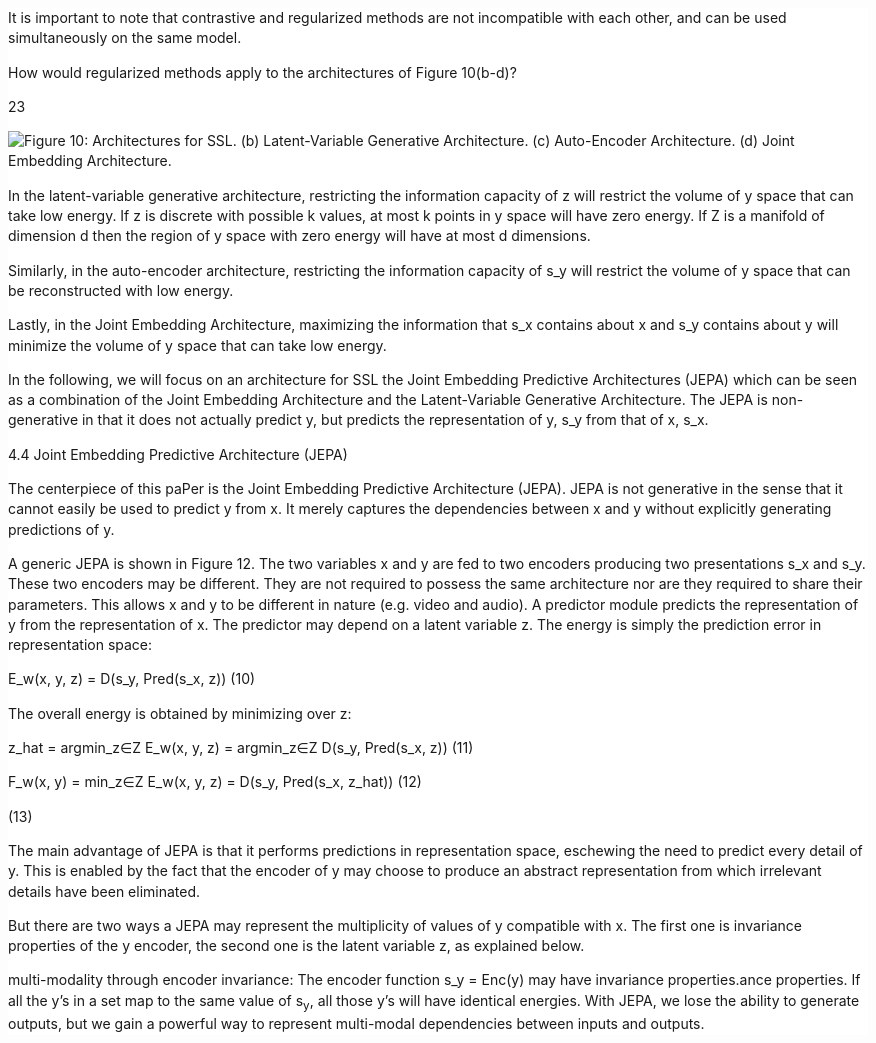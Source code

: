 It is important to note that contrastive and regularized methods are not incompatible with each other, and can be used simultaneously on the same model.

How would regularized methods apply to the architectures of Figure 10(b-d)?

23

[](#pf3d)[](#pf15)

![Figure 10: Architectures for SSL. (b) Latent-Variable Generative Architecture. (c) Auto-Encoder Architecture. (d) Joint Embedding Architecture.](bg18.png)

In the latent-variable generative architecture, restricting the information capacity of z will restrict the volume of y space that can take low energy. If z is discrete with possible k values, at most k points in y space will have zero energy. If Z is a manifold of dimension d then the region of y space with zero energy will have at most d dimensions.

Similarly, in the auto-encoder architecture, restricting the information capacity of s_y will restrict the volume of y space that can be reconstructed with low energy.

Lastly, in the Joint Embedding Architecture, maximizing the information that s_x contains about x and s_y contains about y will minimize the volume of y space that can take low energy.

In the following, we will focus on an architecture for SSL the Joint Embedding Predictive Architectures (JEPA) which can be seen as a combination of the Joint Embedding Architecture and the Latent-Variable Generative Architecture. The JEPA is non-generative in that it does not actually predict y, but predicts the representation of y, s_y from that of x, s_x.

4.4 Joint Embedding Predictive Architecture (JEPA)

The centerpiece of this paPer is the Joint Embedding Predictive Architecture (JEPA). JEPA is not generative in the sense that it cannot easily be used to predict y from x. It merely captures the dependencies between x and y without explicitly generating predictions of y.

A generic JEPA is shown in Figure 12. The two variables x and y are fed to two encoders producing two presentations s_x and s_y. These two encoders may be different. They are not required to possess the same architecture nor are they required to share their parameters. This allows x and y to be different in nature (e.g. video and audio). A predictor module predicts the representation of y from the representation of x. The predictor may depend on a latent variable z. The energy is simply the prediction error in representation space:

E_w(x, y, z) = D(s_y, Pred(s_x, z)) (10)

The overall energy is obtained by minimizing over z:

z_hat = argmin_z∈Z E_w(x, y, z) = argmin_z∈Z D(s_y, Pred(s_x, z)) (11)

F_w(x, y) = min_z∈Z E_w(x, y, z) = D(s_y, Pred(s_x, z_hat)) (12)

(13)

The main advantage of JEPA is that it performs predictions in representation space, eschewing the need to predict every detail of y. This is enabled by the fact that the encoder of y may choose to produce an abstract representation from which irrelevant details have been eliminated.

But there are two ways a JEPA may represent the multiplicity of values of y compatible with x. The first one is invariance properties of the y encoder, the second one is the latent variable z, as explained below.

multi-modality through encoder invariance: The encoder function s_y = Enc(y) may have invariance properties.ance  properties. If all the y’s in a set map to the same value of s<sub>y</sub>, all those y’s will have identical energies. With JEPA, we lose the ability to generate outputs, but we gain a powerful way to represent multi-modal dependencies between inputs and outputs.

